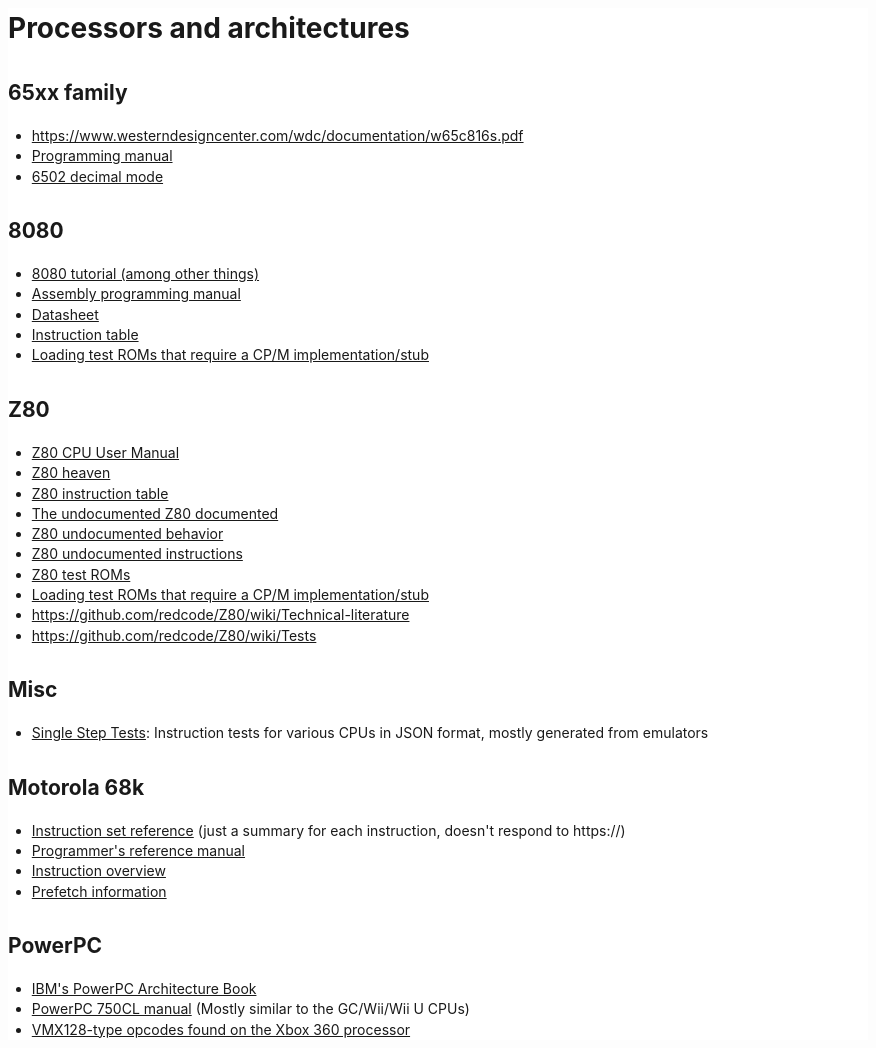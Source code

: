 # Processors and architectures

## 65xx family
- <https://www.westerndesigncenter.com/wdc/documentation/w65c816s.pdf>
- [Programming manual](https://www.nesdev.org/w/images/default/7/76/Programmanual.pdf)
- [6502 decimal mode](https://www.atarimagazines.com/compute/issue50/268_1_MACHINE_LANGUAGE.php)

## 8080
- [8080 tutorial (among other things)](http://www.emulator101.com)
- [Assembly programming manual](https://altairclone.com/downloads/manuals/8080%20Programmers%20Manual.pdf)
- [Datasheet](https://altairclone.com/downloads/manuals/8080%20Data%20Sheet.pdf)
- [Instruction table](https://tobiasvl.github.io/optable/intel-8080/classic)
- [Loading test ROMs that require a CP/M implementation/stub](https://discord.com/channels/465585922579103744/466417993912680459/735434453228191794)

## Z80
- [Z80 CPU User Manual](https://www.zilog.com/force_download.php?filepath=YUhSMGNEb3ZMM2QzZHk1NmFXeHZaeTVqYjIwdlpHOWpjeTk2T0RBdlZVMHdNRGd3TG5Ca1pnPT0=)
- [Z80 heaven](http://z80-heaven.wikidot.com)
- [Z80 instruction table](http://clrhome.org/table)
- [The undocumented Z80 documented](http://www.z80.info/zip/z80-documented.pdf)
- [Z80 undocumented behavior](https://baltazarstudios.com/zilog-z80-undocumented-behavior)
- [Z80 undocumented instructions](http://www.z80.info/z80undoc.htm)
- [Z80 test ROMs](https://github.com/superzazu/z80/tree/master/roms)
- [Loading test ROMs that require a CP/M implementation/stub](https://discord.com/channels/465585922579103744/466417993912680459/735434453228191794)
- <https://github.com/redcode/Z80/wiki/Technical-literature>
- <https://github.com/redcode/Z80/wiki/Tests>

## Misc
- [Single Step Tests](https://github.com/SingleStepTests): Instruction tests for various CPUs in JSON format, mostly generated from emulators

## Motorola 68k
- [Instruction set reference](http://wpage.unina.it/rcanonic/didattica/ce1/docs/68000.pdf) (just a summary for each instruction, doesn't respond to https://)
- [Programmer's reference manual](https://www.nxp.com/docs/en/reference-manual/M68000PRM.pdf)
- [Instruction overview](http://goldencrystal.free.fr/M68kOpcodes.pdf)
- [Prefetch information](http://pasti.fxatari.com/68kdocs/68kPrefetch.html)

## PowerPC
- [IBM's PowerPC Architecture Book](https://www.ibm.com/developerworks/systems/library/es-archguide-v2.html)
- [PowerPC 750CL manual](https://github.com/wheremyfoodat/Panda3DS/blob/cdn/docs/ppc_750cl.pdf) (Mostly similar to the GC/Wii/Wii U CPUs)
- [VMX128-type opcodes found on the Xbox 360 processor](http://biallas.net/doc/vmx128/vmx128.txt)
